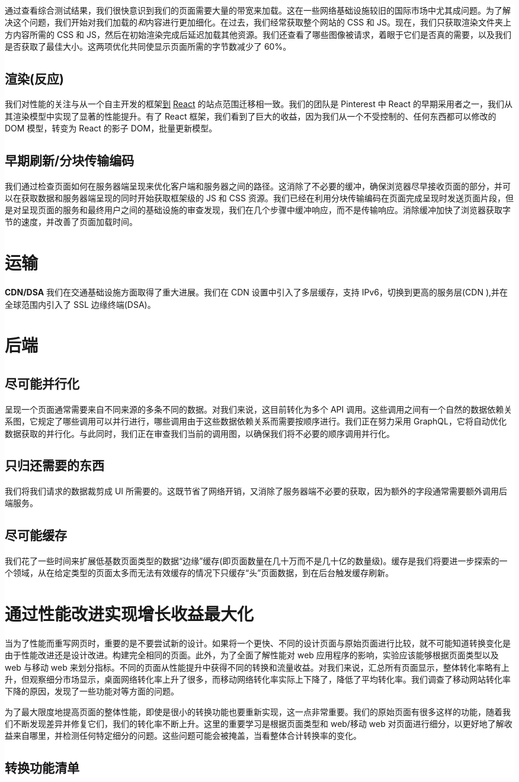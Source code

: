 通过查看综合测试结果，我们很快意识到我们的页面需要大量的带宽来加载。这在一些网络基础设施较旧的国际市场中尤其成问题。为了解决这个问题，我们开始对我们加载的*和*内容进行更加细化。在过去，我们经常获取整个网站的 CSS 和 JS。现在，我们只获取渲染文件夹上方内容所需的 CSS 和 JS，然后在初始渲染完成后延迟加载其他资源。我们还查看了哪些图像被请求，着眼于它们是否真的需要，以及我们是否获取了最佳大小。这两项优化共同使显示页面所需的字节数减少了 60%。

## 渲染(反应)

我们对性能的关注与从一个自主开发的框架[到](/@Pinterest_Engineering/how-we-switched-our-template-rendering-engine-to-react-a799a3d540b0#.fvsp43ajw) [React](/@Pinterest_Engineering/migrating-pinterest-profiles-to-react-479f4f7306aa#.r4ylsm3uc) 的站点范围迁移相一致。我们的团队是 Pinterest 中 React 的早期采用者之一，我们从其渲染模型中实现了显著的性能提升。有了 React 框架，我们看到了巨大的收益，因为我们从一个不受控制的、任何东西都可以修改的 DOM 模型，转变为 React 的影子 DOM，批量更新模型。

## 早期刷新/分块传输编码

我们通过检查页面如何在服务器端呈现来优化客户端和服务器之间的路径。这消除了不必要的缓冲，确保浏览器尽早接收页面的部分，并可以在获取数据和服务器端呈现的同时开始获取框架级的 JS 和 CSS 资源。我们已经在利用分块传输编码在页面完成呈现时发送页面片段，但是对呈现页面的服务和最终用户之间的基础设施的审查发现，我们在几个步骤中缓冲响应，而不是传输响应。消除缓冲加快了浏览器获取字节的速度，并改善了页面加载时间。

# 运输

**CDN/DSA** 我们在交通基础设施方面取得了重大进展。我们在 CDN 设置中引入了多层缓存，支持 IPv6，切换到更高的服务层(CDN ),并在全球范围内引入了 SSL 边缘终端(DSA)。

# 后端

## 尽可能并行化

呈现一个页面通常需要来自不同来源的多条不同的数据。对我们来说，这目前转化为多个 API 调用。这些调用之间有一个自然的数据依赖关系图，它规定了哪些调用可以并行进行，哪些调用由于这些数据依赖关系而需要按顺序进行。我们正在努力采用 GraphQL，它将自动优化数据获取的并行化。与此同时，我们正在审查我们当前的调用图，以确保我们将不必要的顺序调用并行化。

## 只归还需要的东西

我们将我们请求的数据裁剪成 UI 所需要的。这既节省了网络开销，又消除了服务器端不必要的获取，因为额外的字段通常需要额外调用后端服务。

## 尽可能缓存

我们花了一些时间来扩展低基数页面类型的数据“边缘”缓存(即页面数量在几十万而不是几十亿的数量级)。缓存是我们将要进一步探索的一个领域，从在给定类型的页面太多而无法有效缓存的情况下只缓存“头”页面数据，到在后台触发缓存刷新。

# 通过性能改进实现增长收益最大化

当为了性能而重写网页时，重要的是不要尝试新的设计。如果将一个更快、不同的设计页面与原始页面进行比较，就不可能知道转换变化是由于性能改进还是设计改进。构建完全相同的页面。此外，为了全面了解性能对 web 应用程序的影响，实验应该能够根据页面类型以及 web 与移动 web 来划分指标。不同的页面从性能提升中获得不同的转换和流量收益。对我们来说，汇总所有页面显示，整体转化率略有上升，但观察细分市场显示，桌面网络转化率上升了很多，而移动网络转化率实际上下降了，降低了平均转化率。我们调查了移动网站转化率下降的原因，发现了一些功能对等方面的问题。

为了最大限度地提高页面的整体性能，即使是很小的转换功能也要重新实现，这一点非常重要。我们的原始页面有很多这样的功能，随着我们不断发现差异并修复它们，我们的转化率不断上升。这里的重要学习是根据页面类型和 web/移动 web 对页面进行细分，以更好地了解收益来自哪里，并检测任何特定细分的问题。这些问题可能会被掩盖，当看整体合计转换率的变化。

## **转换功能清单**

